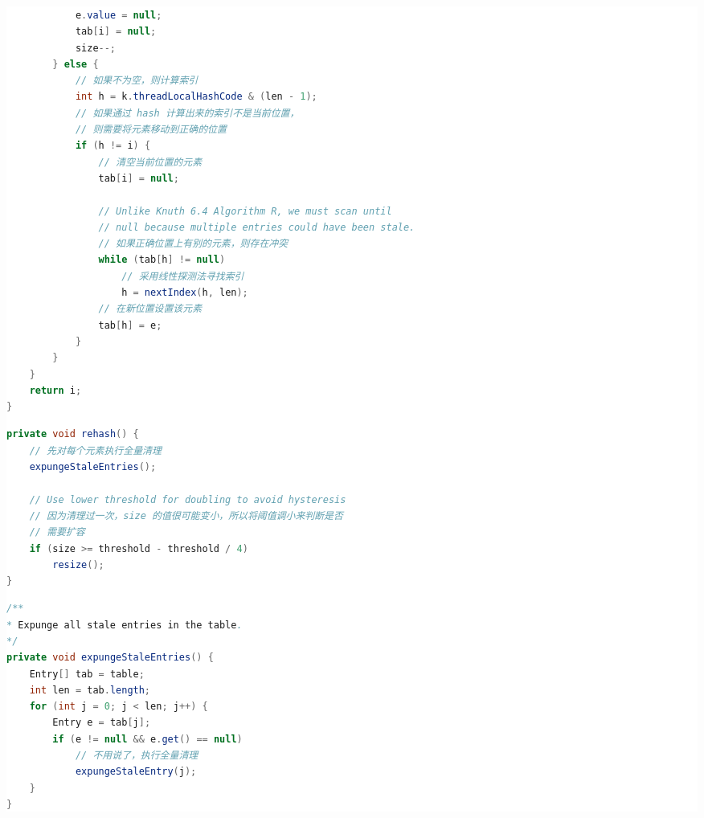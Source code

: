 ```java
            e.value = null;
            tab[i] = null;
            size--;
        } else {
            // 如果不为空，则计算索引
            int h = k.threadLocalHashCode & (len - 1);
            // 如果通过 hash 计算出来的索引不是当前位置，
            // 则需要将元素移动到正确的位置
            if (h != i) {
                // 清空当前位置的元素
                tab[i] = null;

                // Unlike Knuth 6.4 Algorithm R, we must scan until
                // null because multiple entries could have been stale.
                // 如果正确位置上有别的元素，则存在冲突
                while (tab[h] != null)
                    // 采用线性探测法寻找索引
                    h = nextIndex(h, len);
                // 在新位置设置该元素
                tab[h] = e;
            }
        }
    }
    return i;
}
```

```java
private void rehash() {
    // 先对每个元素执行全量清理
    expungeStaleEntries();

    // Use lower threshold for doubling to avoid hysteresis
    // 因为清理过一次，size 的值很可能变小，所以将阈值调小来判断是否
    // 需要扩容
    if (size >= threshold - threshold / 4)
        resize();
}
```

```java
/**
* Expunge all stale entries in the table.
*/
private void expungeStaleEntries() {
    Entry[] tab = table;
    int len = tab.length;
    for (int j = 0; j < len; j++) {
        Entry e = tab[j];
        if (e != null && e.get() == null)
            // 不用说了，执行全量清理
            expungeStaleEntry(j);
    }
}
```
